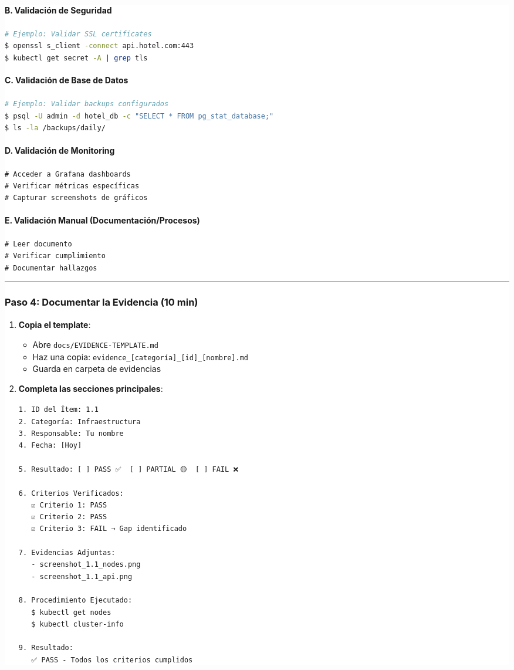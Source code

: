 #### B. Validación de Seguridad
```bash
# Ejemplo: Validar SSL certificates
$ openssl s_client -connect api.hotel.com:443
$ kubectl get secret -A | grep tls
```

#### C. Validación de Base de Datos
```bash
# Ejemplo: Validar backups configurados
$ psql -U admin -d hotel_db -c "SELECT * FROM pg_stat_database;"
$ ls -la /backups/daily/
```

#### D. Validación de Monitoring
```
# Acceder a Grafana dashboards
# Verificar métricas específicas
# Capturar screenshots de gráficos
```

#### E. Validación Manual (Documentación/Procesos)
```
# Leer documento
# Verificar cumplimiento
# Documentar hallazgos
```

---

### Paso 4: Documentar la Evidencia (10 min)

1. **Copia el template**:
   - Abre `docs/EVIDENCE-TEMPLATE.md`
   - Haz una copia: `evidence_[categoría]_[id]_[nombre].md`
   - Guarda en carpeta de evidencias

2. **Completa las secciones principales**:
   ```
   1. ID del Ítem: 1.1
   2. Categoría: Infraestructura
   3. Responsable: Tu nombre
   4. Fecha: [Hoy]
   
   5. Resultado: [ ] PASS ✅  [ ] PARTIAL 🟡  [ ] FAIL ❌
   
   6. Criterios Verificados:
      ☑️ Criterio 1: PASS
      ☑️ Criterio 2: PASS
      ☑️ Criterio 3: FAIL → Gap identificado
   
   7. Evidencias Adjuntas:
      - screenshot_1.1_nodes.png
      - screenshot_1.1_api.png
   
   8. Procedimiento Ejecutado:
      $ kubectl get nodes
      $ kubectl cluster-info
   
   9. Resultado:
      ✅ PASS - Todos los criterios cumplidos
   ```
